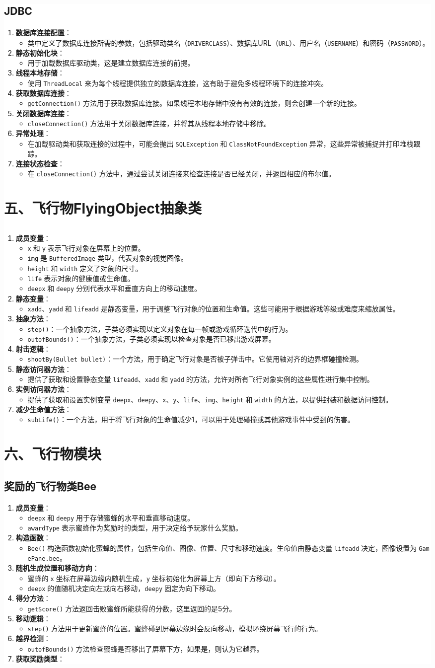 ## JDBC

1. **数据库连接配置**：
   - 类中定义了数据库连接所需的参数，包括驱动类名（`DRIVERCLASS`）、数据库URL（`URL`）、用户名（`USERNAME`）和密码（`PASSWORD`）。
2. **静态初始化块**：
   - 用于加载数据库驱动类，这是建立数据库连接的前提。
3. **线程本地存储**：
   - 使用 `ThreadLocal` 来为每个线程提供独立的数据库连接，这有助于避免多线程环境下的连接冲突。
4. **获取数据库连接**：
   - `getConnection()` 方法用于获取数据库连接。如果线程本地存储中没有有效的连接，则会创建一个新的连接。
5. **关闭数据库连接**：
   - `closeConnection()` 方法用于关闭数据库连接，并将其从线程本地存储中移除。
6. **异常处理**：
   - 在加载驱动类和获取连接的过程中，可能会抛出 `SQLException` 和 `ClassNotFoundException` 异常，这些异常被捕捉并打印堆栈跟踪。
7. **连接状态检查**：
   - 在 `closeConnection()` 方法中，通过尝试关闭连接来检查连接是否已经关闭，并返回相应的布尔值。



# 五、飞行物FlyingObject抽象类

## 

1. **成员变量**：
   - `x` 和 `y` 表示飞行对象在屏幕上的位置。
   - `img` 是 `BufferedImage` 类型，代表对象的视觉图像。
   - `height` 和 `width` 定义了对象的尺寸。
   - `life` 表示对象的健康值或生命值。
   - `deepx` 和 `deepy` 分别代表水平和垂直方向上的移动速度。
2. **静态变量**：
   - `xadd`、`yadd` 和 `lifeadd` 是静态变量，用于调整飞行对象的位置和生命值。这些可能用于根据游戏等级或难度来缩放属性。
3. **抽象方法**：
   - `step()`：一个抽象方法，子类必须实现以定义对象在每一帧或游戏循环迭代中的行为。
   - `outofBounds()`：一个抽象方法，子类必须实现以检查对象是否已移出游戏屏幕。
4. **射击逻辑**：
   - `shootBy(Bullet bullet)`：一个方法，用于确定飞行对象是否被子弹击中。它使用轴对齐的边界框碰撞检测。
5. **静态访问器方法**：
   - 提供了获取和设置静态变量 `lifeadd`、`xadd` 和 `yadd` 的方法，允许对所有飞行对象实例的这些属性进行集中控制。
6. **实例访问器方法**：
   - 提供了获取和设置实例变量 `deepx`、`deepy`、`x`、`y`、`life`、`img`、`height` 和 `width` 的方法，以提供封装和数据访问控制。
7. **减少生命值方法**：
   - `subLife()`：一个方法，用于将飞行对象的生命值减少1，可以用于处理碰撞或其他游戏事件中受到的伤害。

# 六、飞行物模块

## **奖励的飞行物类**Bee

1. **成员变量**：
   - `deepx` 和 `deepy` 用于存储蜜蜂的水平和垂直移动速度。
   - `awardType` 表示蜜蜂作为奖励时的类型，用于决定给予玩家什么奖励。
2. **构造函数**：
   - `Bee()` 构造函数初始化蜜蜂的属性，包括生命值、图像、位置、尺寸和移动速度。生命值由静态变量 `lifeadd` 决定，图像设置为 `GamePane.bee`。
3. **随机生成位置和移动方向**：
   - 蜜蜂的 `x` 坐标在屏幕边缘内随机生成，`y` 坐标初始化为屏幕上方（即向下方移动）。
   - `deepx` 的值随机决定向左或向右移动，`deepy` 固定为向下移动。
4. **得分方法**：
   - `getScore()` 方法返回击败蜜蜂所能获得的分数，这里返回的是5分。
5. **移动逻辑**：
   - `step()` 方法用于更新蜜蜂的位置。蜜蜂碰到屏幕边缘时会反向移动，模拟环绕屏幕飞行的行为。
6. **越界检测**：
   - `outofBounds()` 方法检查蜜蜂是否移出了屏幕下方，如果是，则认为它越界。
7. **获取奖励类型**：